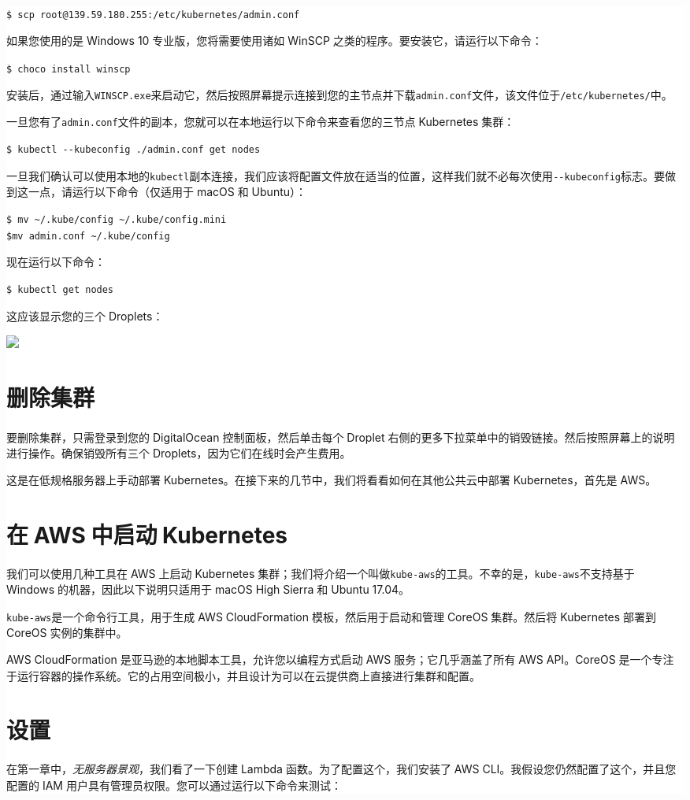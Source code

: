 ```
$ scp root@139.59.180.255:/etc/kubernetes/admin.conf 
```

如果您使用的是 Windows 10 专业版，您将需要使用诸如 WinSCP 之类的程序。要安装它，请运行以下命令：

```
$ choco install winscp
```

安装后，通过输入`WINSCP.exe`来启动它，然后按照屏幕提示连接到您的主节点并下载`admin.conf`文件，该文件位于`/etc/kubernetes/`中。

一旦您有了`admin.conf`文件的副本，您就可以在本地运行以下命令来查看您的三节点 Kubernetes 集群：

```
$ kubectl --kubeconfig ./admin.conf get nodes
```

一旦我们确认可以使用本地的`kubectl`副本连接，我们应该将配置文件放在适当的位置，这样我们就不必每次使用`--kubeconfig`标志。要做到这一点，请运行以下命令（仅适用于 macOS 和 Ubuntu）：

```
$ mv ~/.kube/config ~/.kube/config.mini
$mv admin.conf ~/.kube/config
```

现在运行以下命令：

```
$ kubectl get nodes
```

这应该显示您的三个 Droplets：

![](https://github.com/OpenDocCN/freelearn-devops-pt2-zh/raw/master/docs/k8s-svls-app/img/a370c935-481e-482d-9067-0c81b33b6239.png)

# 删除集群

要删除集群，只需登录到您的 DigitalOcean 控制面板，然后单击每个 Droplet 右侧的更多下拉菜单中的销毁链接。然后按照屏幕上的说明进行操作。确保销毁所有三个 Droplets，因为它们在线时会产生费用。

这是在低规格服务器上手动部署 Kubernetes。在接下来的几节中，我们将看看如何在其他公共云中部署 Kubernetes，首先是 AWS。

# 在 AWS 中启动 Kubernetes

我们可以使用几种工具在 AWS 上启动 Kubernetes 集群；我们将介绍一个叫做`kube-aws`的工具。不幸的是，`kube-aws`不支持基于 Windows 的机器，因此以下说明只适用于 macOS High Sierra 和 Ubuntu 17.04。

`kube-aws`是一个命令行工具，用于生成 AWS CloudFormation 模板，然后用于启动和管理 CoreOS 集群。然后将 Kubernetes 部署到 CoreOS 实例的集群中。

AWS CloudFormation 是亚马逊的本地脚本工具，允许您以编程方式启动 AWS 服务；它几乎涵盖了所有 AWS API。CoreOS 是一个专注于运行容器的操作系统。它的占用空间极小，并且设计为可以在云提供商上直接进行集群和配置。

# 设置

在第一章中，*无服务器景观*，我们看了一下创建 Lambda 函数。为了配置这个，我们安装了 AWS CLI。我假设您仍然配置了这个，并且您配置的 IAM 用户具有管理员权限。您可以通过运行以下命令来测试：
